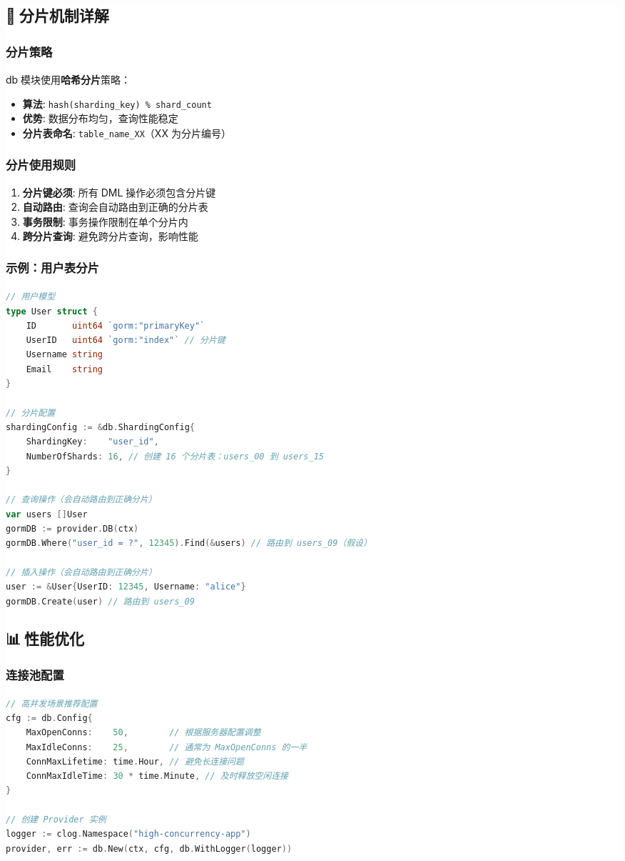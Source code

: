 
## 🚀 分片机制详解

### 分片策略

db 模块使用**哈希分片**策略：
- **算法**: `hash(sharding_key) % shard_count`
- **优势**: 数据分布均匀，查询性能稳定
- **分片表命名**: `table_name_XX`（XX 为分片编号）

### 分片使用规则

1. **分片键必须**: 所有 DML 操作必须包含分片键
2. **自动路由**: 查询会自动路由到正确的分片表
3. **事务限制**: 事务操作限制在单个分片内
4. **跨分片查询**: 避免跨分片查询，影响性能

### 示例：用户表分片

```go
// 用户模型
type User struct {
    ID       uint64 `gorm:"primaryKey"`
    UserID   uint64 `gorm:"index"` // 分片键
    Username string
    Email    string
}

// 分片配置
shardingConfig := &db.ShardingConfig{
    ShardingKey:    "user_id",
    NumberOfShards: 16, // 创建 16 个分片表：users_00 到 users_15
}

// 查询操作（会自动路由到正确分片）
var users []User
gormDB := provider.DB(ctx)
gormDB.Where("user_id = ?", 12345).Find(&users) // 路由到 users_09（假设）

// 插入操作（会自动路由到正确分片）
user := &User{UserID: 12345, Username: "alice"}
gormDB.Create(user) // 路由到 users_09
```

## 📊 性能优化

### 连接池配置

```go
// 高并发场景推荐配置
cfg := db.Config{
    MaxOpenConns:    50,        // 根据服务器配置调整
    MaxIdleConns:    25,        // 通常为 MaxOpenConns 的一半
    ConnMaxLifetime: time.Hour, // 避免长连接问题
    ConnMaxIdleTime: 30 * time.Minute, // 及时释放空闲连接
}

// 创建 Provider 实例
logger := clog.Namespace("high-concurrency-app")
provider, err := db.New(ctx, cfg, db.WithLogger(logger))
```
